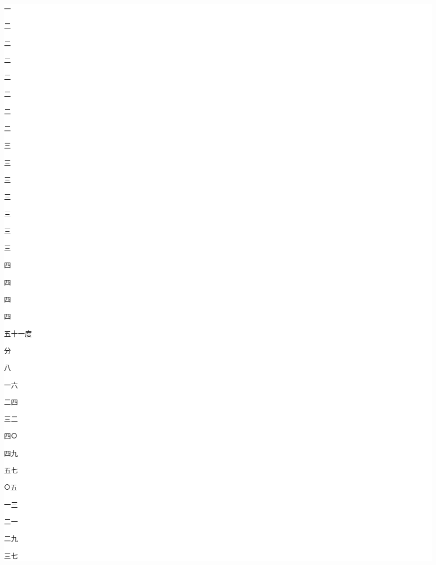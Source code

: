 一

二

二

二

二

二

二

二

三

三

三

三

三

三

三

四

四

四

四

五十一度

分

八

一六

二四

三二

四○

四九

五七

○五

一三

二一

二九

三七
